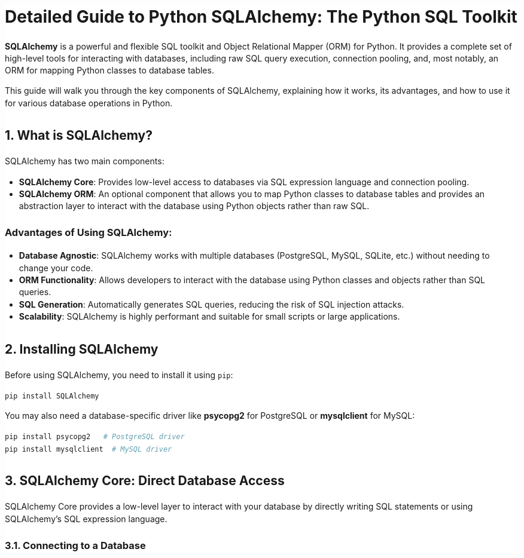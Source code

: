 # Detailed Guide to Python SQLAlchemy: The Python SQL Toolkit

**SQLAlchemy** is a powerful and flexible SQL toolkit and Object Relational Mapper (ORM) for Python. It provides a complete set of high-level tools for interacting with databases, including raw SQL query execution, connection pooling, and, most notably, an ORM for mapping Python classes to database tables.

This guide will walk you through the key components of SQLAlchemy, explaining how it works, its advantages, and how to use it for various database operations in Python.

## 1. **What is SQLAlchemy?**
SQLAlchemy has two main components:
- **SQLAlchemy Core**: Provides low-level access to databases via SQL expression language and connection pooling.
- **SQLAlchemy ORM**: An optional component that allows you to map Python classes to database tables and provides an abstraction layer to interact with the database using Python objects rather than raw SQL.

### Advantages of Using SQLAlchemy:
- **Database Agnostic**: SQLAlchemy works with multiple databases (PostgreSQL, MySQL, SQLite, etc.) without needing to change your code.
- **ORM Functionality**: Allows developers to interact with the database using Python classes and objects rather than SQL queries.
- **SQL Generation**: Automatically generates SQL queries, reducing the risk of SQL injection attacks.
- **Scalability**: SQLAlchemy is highly performant and suitable for small scripts or large applications.

## 2. **Installing SQLAlchemy**

Before using SQLAlchemy, you need to install it using `pip`:

```bash
pip install SQLAlchemy
```

You may also need a database-specific driver like **psycopg2** for PostgreSQL or **mysqlclient** for MySQL:

```bash
pip install psycopg2   # PostgreSQL driver
pip install mysqlclient  # MySQL driver
```

## 3. **SQLAlchemy Core: Direct Database Access**

SQLAlchemy Core provides a low-level layer to interact with your database by directly writing SQL statements or using SQLAlchemy’s SQL expression language.

### 3.1. **Connecting to a Database**
